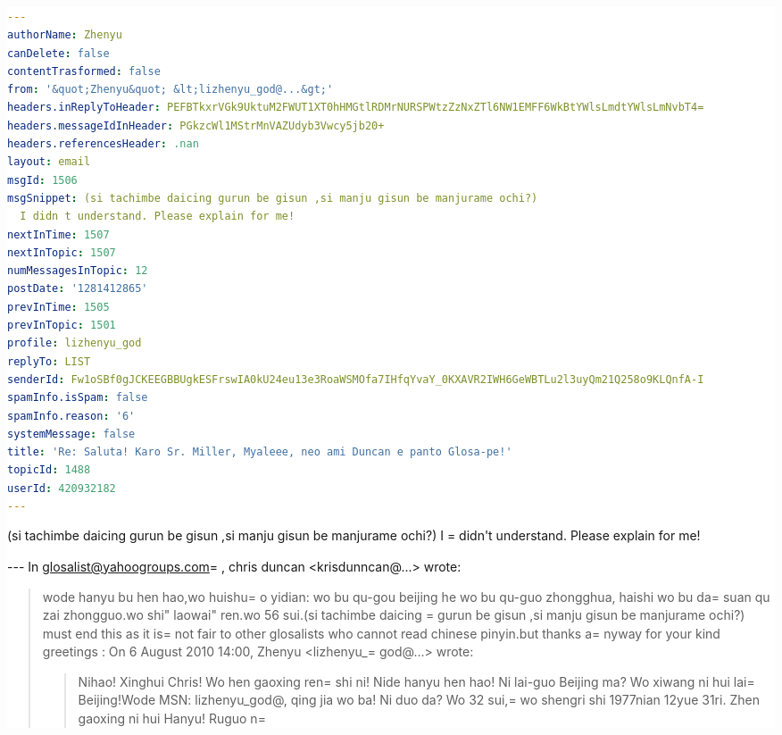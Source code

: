 ```yaml
---
authorName: Zhenyu
canDelete: false
contentTrasformed: false
from: '&quot;Zhenyu&quot; &lt;lizhenyu_god@...&gt;'
headers.inReplyToHeader: PEFBTkxrVGk9UktuM2FWUT1XT0hHMGtlRDMrNURSPWtzZzNxZTl6NW1EMFF6WkBtYWlsLmdtYWlsLmNvbT4=
headers.messageIdInHeader: PGkzcWl1MStrMnVAZUdyb3Vwcy5jb20+
headers.referencesHeader: .nan
layout: email
msgId: 1506
msgSnippet: (si tachimbe daicing gurun be gisun ,si manju gisun be manjurame ochi?)
  I didn t understand. Please explain for me!
nextInTime: 1507
nextInTopic: 1507
numMessagesInTopic: 12
postDate: '1281412865'
prevInTime: 1505
prevInTopic: 1501
profile: lizhenyu_god
replyTo: LIST
senderId: Fw1oSBf0gJCKEEGBBUgkESFrswIA0kU24eu13e3RoaWSMOfa7IHfqYvaY_0KXAVR2IWH6GeWBTLu2l3uyQm21Q258o9KLQnfA-I
spamInfo.isSpam: false
spamInfo.reason: '6'
systemMessage: false
title: 'Re: Saluta! Karo Sr. Miller, Myaleee, neo ami Duncan e panto Glosa-pe!'
topicId: 1488
userId: 420932182
---
```


(si tachimbe daicing gurun be gisun ,si manju gisun be
manjurame ochi?) 
I =
didn't understand. Please explain for me!

--- In glosalist@yahoogroups.com=
, chris duncan <krisdunncan@...> wrote:
>
> wode hanyu bu hen hao,wo huishu=
o yidian: wo bu qu-gou beijing he wo bu
> qu-guo zhongghua, haishi wo bu da=
suan qu zai zhongguo.wo shi" laowai"
>  ren.wo 56 sui.(si tachimbe daicing =
gurun be gisun ,si manju gisun be
> manjurame ochi?) must end this as it is=
 not fair to other glosalists who
> cannot read chinese pinyin.but thanks a=
nyway for your kind greetings :
> On 6 August 2010 14:00, Zhenyu <lizhenyu_=
god@...> wrote:
> 
> >
> >
> > Nihao! Xinghui Chris!
> > Wo hen gaoxing ren=
shi ni! Nide hanyu hen hao! Ni lai-guo Beijing ma? Wo
> > xiwang ni hui lai=
 Beijing!Wode MSN: lizhenyu_god@, qing jia wo ba! Ni
> > duo da? Wo 32 sui,=
 wo shengri shi 1977nian 12yue 31ri. Zhen gaoxing ni hui
> > Hanyu! Ruguo n=